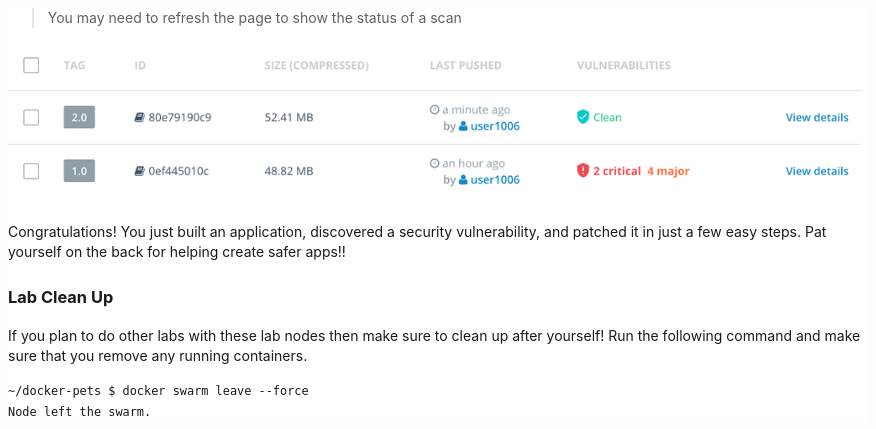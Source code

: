 > You may need to refresh the page to show the status of a scan

![](images/clean.png)

Congratulations! You just built an application, discovered a security vulnerability, and patched it in just a few easy steps. Pat yourself on the back for helping create safer apps!!

### <a name="cleanup"></a>Lab Clean Up

If you plan to do other labs with these lab nodes then make sure to clean up after yourself! Run the following command and make sure that you remove any running containers.

```
~/docker-pets $ docker swarm leave --force
Node left the swarm.
```
